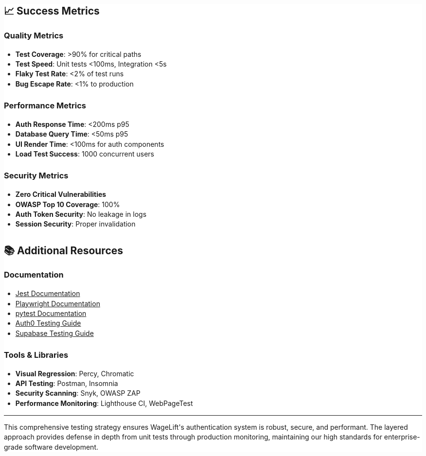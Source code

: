 ## 📈 Success Metrics

### Quality Metrics
- **Test Coverage**: >90% for critical paths
- **Test Speed**: Unit tests <100ms, Integration <5s
- **Flaky Test Rate**: <2% of test runs
- **Bug Escape Rate**: <1% to production

### Performance Metrics
- **Auth Response Time**: <200ms p95
- **Database Query Time**: <50ms p95
- **UI Render Time**: <100ms for auth components
- **Load Test Success**: 1000 concurrent users

### Security Metrics
- **Zero Critical Vulnerabilities**
- **OWASP Top 10 Coverage**: 100%
- **Auth Token Security**: No leakage in logs
- **Session Security**: Proper invalidation

## 📚 Additional Resources

### Documentation
- [Jest Documentation](https://jestjs.io/docs/getting-started)
- [Playwright Documentation](https://playwright.dev/docs/intro)
- [pytest Documentation](https://docs.pytest.org/)
- [Auth0 Testing Guide](https://auth0.com/docs/libraries/auth0-react#testing)
- [Supabase Testing Guide](https://supabase.com/docs/guides/getting-started/tutorials/with-nextjs#testing)

### Tools & Libraries
- **Visual Regression**: Percy, Chromatic
- **API Testing**: Postman, Insomnia
- **Security Scanning**: Snyk, OWASP ZAP
- **Performance Monitoring**: Lighthouse CI, WebPageTest

---

This comprehensive testing strategy ensures WageLift's authentication system is robust, secure, and performant. The layered approach provides defense in depth from unit tests through production monitoring, maintaining our high standards for enterprise-grade software development. 